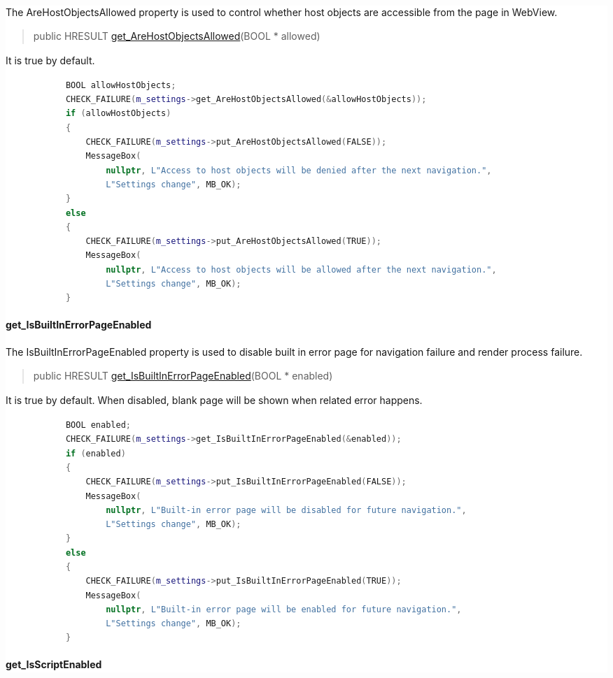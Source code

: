 The AreHostObjectsAllowed property is used to control whether host objects are accessible from the page in WebView.

> public HRESULT [get_AreHostObjectsAllowed](#get_arehostobjectsallowed)(BOOL * allowed)

It is true by default.

```cpp
            BOOL allowHostObjects;
            CHECK_FAILURE(m_settings->get_AreHostObjectsAllowed(&allowHostObjects));
            if (allowHostObjects)
            {
                CHECK_FAILURE(m_settings->put_AreHostObjectsAllowed(FALSE));
                MessageBox(
                    nullptr, L"Access to host objects will be denied after the next navigation.",
                    L"Settings change", MB_OK);
            }
            else
            {
                CHECK_FAILURE(m_settings->put_AreHostObjectsAllowed(TRUE));
                MessageBox(
                    nullptr, L"Access to host objects will be allowed after the next navigation.",
                    L"Settings change", MB_OK);
            }
```

#### get_IsBuiltInErrorPageEnabled 

The IsBuiltInErrorPageEnabled property is used to disable built in error page for navigation failure and render process failure.

> public HRESULT [get_IsBuiltInErrorPageEnabled](#get_isbuiltinerrorpageenabled)(BOOL * enabled)

It is true by default. When disabled, blank page will be shown when related error happens.

```cpp
            BOOL enabled;
            CHECK_FAILURE(m_settings->get_IsBuiltInErrorPageEnabled(&enabled));
            if (enabled)
            {
                CHECK_FAILURE(m_settings->put_IsBuiltInErrorPageEnabled(FALSE));
                MessageBox(
                    nullptr, L"Built-in error page will be disabled for future navigation.",
                    L"Settings change", MB_OK);
            }
            else
            {
                CHECK_FAILURE(m_settings->put_IsBuiltInErrorPageEnabled(TRUE));
                MessageBox(
                    nullptr, L"Built-in error page will be enabled for future navigation.",
                    L"Settings change", MB_OK);
            }
```

#### get_IsScriptEnabled 
